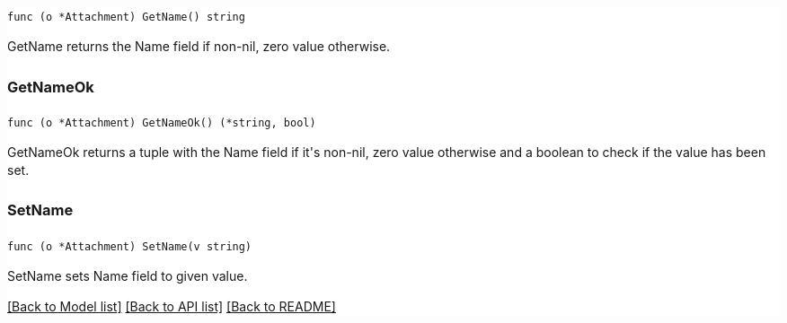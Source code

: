 `func (o *Attachment) GetName() string`

GetName returns the Name field if non-nil, zero value otherwise.

### GetNameOk

`func (o *Attachment) GetNameOk() (*string, bool)`

GetNameOk returns a tuple with the Name field if it's non-nil, zero value otherwise
and a boolean to check if the value has been set.

### SetName

`func (o *Attachment) SetName(v string)`

SetName sets Name field to given value.



[[Back to Model list]](../README.md#documentation-for-models) [[Back to API list]](../README.md#documentation-for-api-endpoints) [[Back to README]](../README.md)


